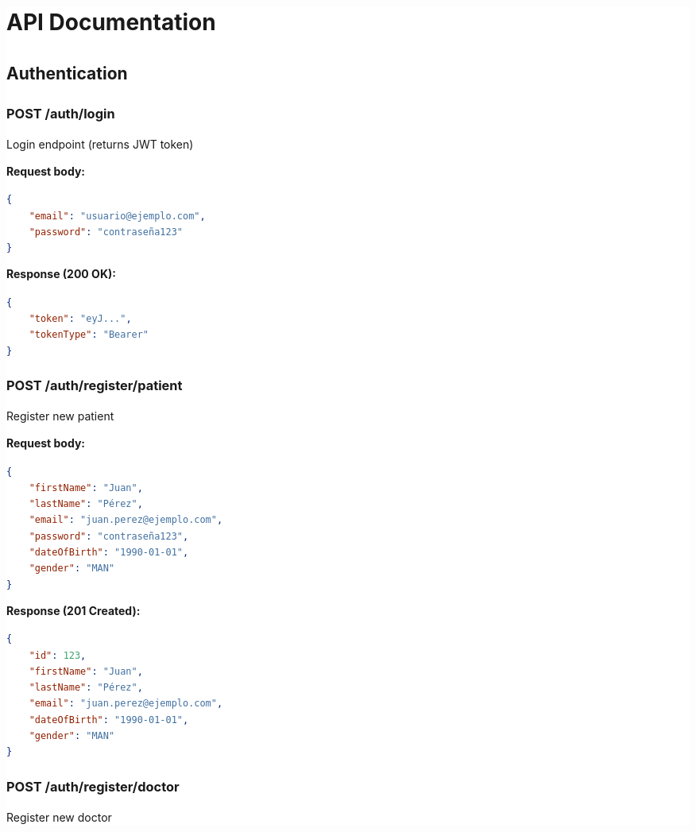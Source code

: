 # API Documentation

## Authentication

### POST /auth/login
Login endpoint (returns JWT token)

**Request body:**
```json
{
    "email": "usuario@ejemplo.com",
    "password": "contraseña123"
}
```

**Response (200 OK):**
```json
{
    "token": "eyJ...",
    "tokenType": "Bearer"
}
```

### POST /auth/register/patient
Register new patient

**Request body:**
```json
{
    "firstName": "Juan",
    "lastName": "Pérez",
    "email": "juan.perez@ejemplo.com",
    "password": "contraseña123",
    "dateOfBirth": "1990-01-01",
    "gender": "MAN"
}
```

**Response (201 Created):**
```json
{
    "id": 123,
    "firstName": "Juan",
    "lastName": "Pérez",
    "email": "juan.perez@ejemplo.com",
    "dateOfBirth": "1990-01-01",
    "gender": "MAN"
}
```

### POST /auth/register/doctor
Register new doctor
